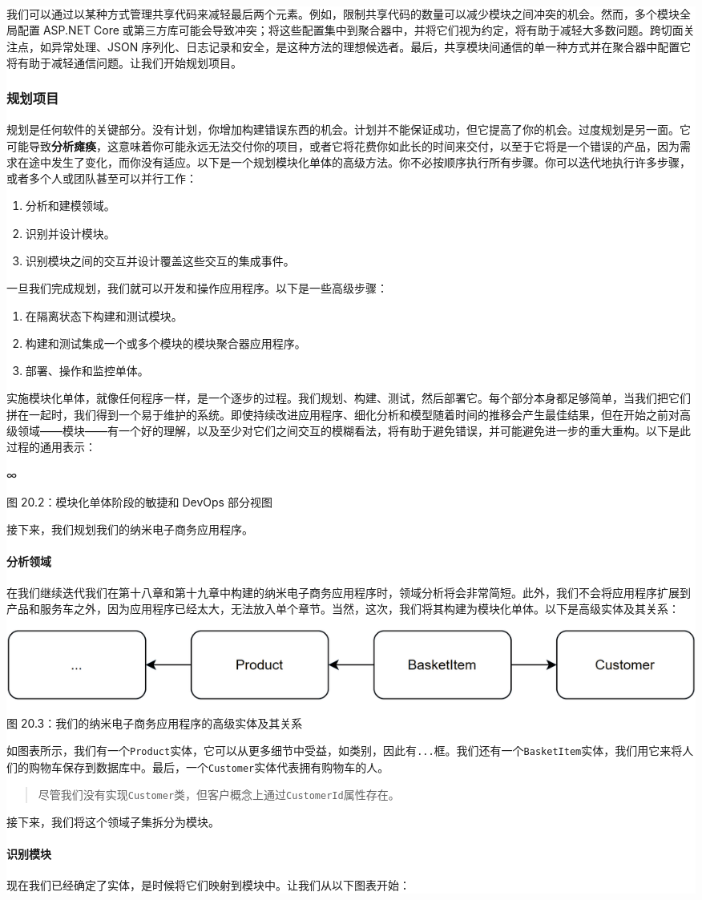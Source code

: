 我们可以通过以某种方式管理共享代码来减轻最后两个元素。例如，限制共享代码的数量可以减少模块之间冲突的机会。然而，多个模块全局配置 ASP.NET Core 或第三方库可能会导致冲突；将这些配置集中到聚合器中，并将它们视为约定，将有助于减轻大多数问题。跨切面关注点，如异常处理、JSON 序列化、日志记录和安全，是这种方法的理想候选者。最后，共享模块间通信的单一种方式并在聚合器中配置它将有助于减轻通信问题。让我们开始规划项目。

### 规划项目

规划是任何软件的关键部分。没有计划，你增加构建错误东西的机会。计划并不能保证成功，但它提高了你的机会。过度规划是另一面。它可能导致**分析瘫痪**，这意味着你可能永远无法交付你的项目，或者它将花费你如此长的时间来交付，以至于它将是一个错误的产品，因为需求在途中发生了变化，而你没有适应。以下是一个规划模块化单体的高级方法。你不必按顺序执行所有步骤。你可以迭代地执行许多步骤，或者多个人或团队甚至可以并行工作：

1.  分析和建模领域。

1.  识别并设计模块。

1.  识别模块之间的交互并设计覆盖这些交互的集成事件。

一旦我们完成规划，我们就可以开发和操作应用程序。以下是一些高级步骤：

1.  在隔离状态下构建和测试模块。

1.  构建和测试集成一个或多个模块的模块聚合器应用程序。

1.  部署、操作和监控单体。

实施模块化单体，就像任何程序一样，是一个逐步的过程。我们规划、构建、测试，然后部署它。每个部分本身都足够简单，当我们把它们拼在一起时，我们得到一个易于维护的系统。即使持续改进应用程序、细化分析和模型随着时间的推移会产生最佳结果，但在开始之前对高级领域——模块——有一个好的理解，以及至少对它们之间交互的模糊看法，将有助于避免错误，并可能避免进一步的重大重构。以下是此过程的通用表示：

∞

图 20.2：模块化单体阶段的敏捷和 DevOps 部分视图

接下来，我们规划我们的纳米电子商务应用程序。

#### 分析领域

在我们继续迭代我们在第十八章和第十九章中构建的纳米电子商务应用程序时，领域分析将会非常简短。此外，我们不会将应用程序扩展到产品和服务车之外，因为应用程序已经太大，无法放入单个章节。当然，这次，我们将其构建为模块化单体。以下是高级实体及其关系：

![图 20.3：我们的纳米电子商务应用程序的高级实体及其关系](img/file174.png)

图 20.3：我们的纳米电子商务应用程序的高级实体及其关系

如图表所示，我们有一个`Product`实体，它可以从更多细节中受益，如类别，因此有`...`框。我们还有一个`BasketItem`实体，我们用它来将人们的购物车保存到数据库中。最后，一个`Customer`实体代表拥有购物车的人。

> 尽管我们没有实现`Customer`类，但客户概念上通过`CustomerId`属性存在。

接下来，我们将这个领域子集拆分为模块。

#### 识别模块

现在我们已经确定了实体，是时候将它们映射到模块中。让我们从以下图表开始：
